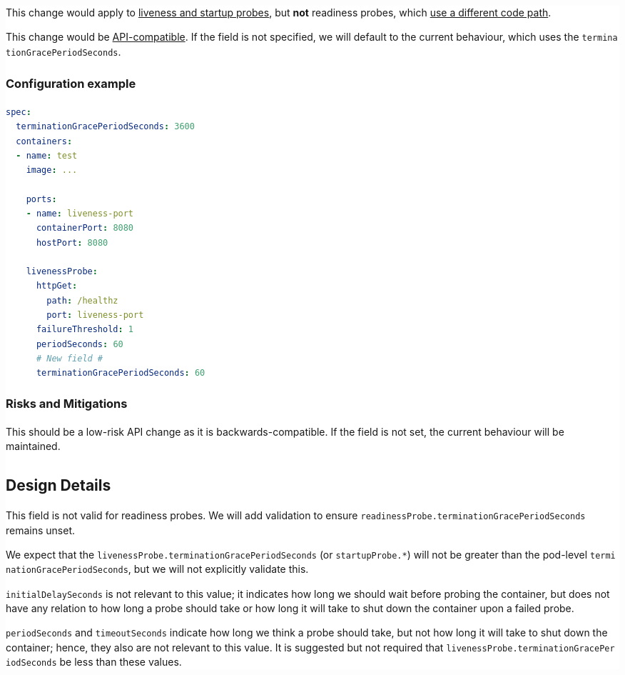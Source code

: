 This change would apply to [liveness and startup probes][probes1], but **not**
readiness probes, which [use a different code path][probes2].

This change would be [API-compatible][compatible]. If the field is not
specified, we will default to the current behaviour, which uses the
`terminationGracePeriodSeconds`.

[compatible]: https://github.com/kubernetes/community/blob/master/contributors/devel/sig-architecture/api_changes.md#on-compatibility
[probes1]: https://github.com/kubernetes/kubernetes/blob/e414d4e5c2ab85eada7eb8e80a363658e199968b/pkg/kubelet/kuberuntime/kuberuntime_manager.go#L631-L655
[probes2]: https://github.com/kubernetes/kubernetes/blob/e414d4e5c2ab85eada7eb8e80a363658e199968b/pkg/kubelet/prober/prober_manager.go#L55

### Configuration example

```yaml
spec:
  terminationGracePeriodSeconds: 3600
  containers:
  - name: test
    image: ...

    ports:
    - name: liveness-port
      containerPort: 8080
      hostPort: 8080

    livenessProbe:
      httpGet:
        path: /healthz
        port: liveness-port
      failureThreshold: 1
      periodSeconds: 60
      # New field #
      terminationGracePeriodSeconds: 60
```

### Risks and Mitigations

This should be a low-risk API change as it is backwards-compatible. If the
field is not set, the current behaviour will be maintained.

## Design Details

This field is not valid for readiness probes. We will add validation to ensure
`readinessProbe.terminationGracePeriodSeconds` remains unset.

We expect that the `livenessProbe.terminationGracePeriodSeconds` (or
`startupProbe.*`) will not be greater than the pod-level
`terminationGracePeriodSeconds`, but we will not explicitly validate this.

`initialDelaySeconds` is not relevant to this value; it indicates how long we
should wait before probing the container, but does not have any relation to how
long a probe should take or how long it will take to shut down the container
upon a failed probe.

`periodSeconds` and `timeoutSeconds` indicate how long we think a probe should
take, but not how long it will take to shut down the container; hence, they
also are not relevant to this value. It is suggested but not required that
`livenessProbe.terminationGracePeriodSeconds` be less than these values.


[kubernetes.io]: https://kubernetes.io/
[kubernetes/enhancements]: https://git.k8s.io/enhancements
[kubernetes/kubernetes]: https://git.k8s.io/kubernetes
[kubernetes/website]: https://git.k8s.io/website
[supported limits]: https://git.k8s.io/community//sig-scalability/configs-and-limits/thresholds.md
[existing SLIs/SLOs]: https://git.k8s.io/community/sig-scalability/slos/slos.md#kubernetes-slisslos